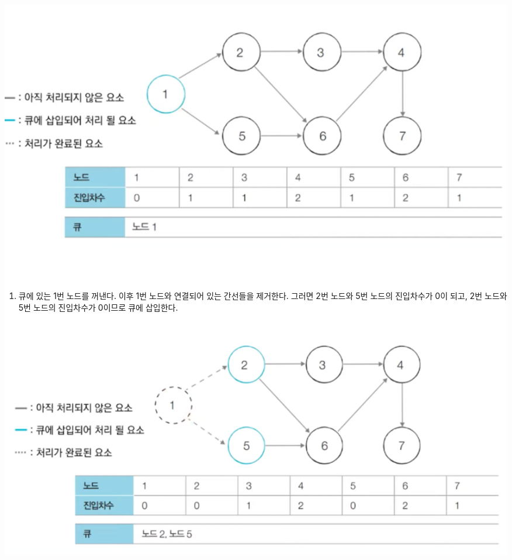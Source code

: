 <br>

<div align='center'>
    <img src="img/6-15.png">
</div> 

<br>  

1. 큐에 있는 1번 노드를 꺼낸다. 이후 1번 노드와 연결되어 있는 간선들을 제거한다. 그러면 2번 노드와 5번 노드의 진입차수가 0이 되고, 2번 노드와 5번 노드의 진입차수가 0이므로 큐에 삽입한다.

<br>

<div align='center'>
    <img src="img/6-16.png">
</div> 
